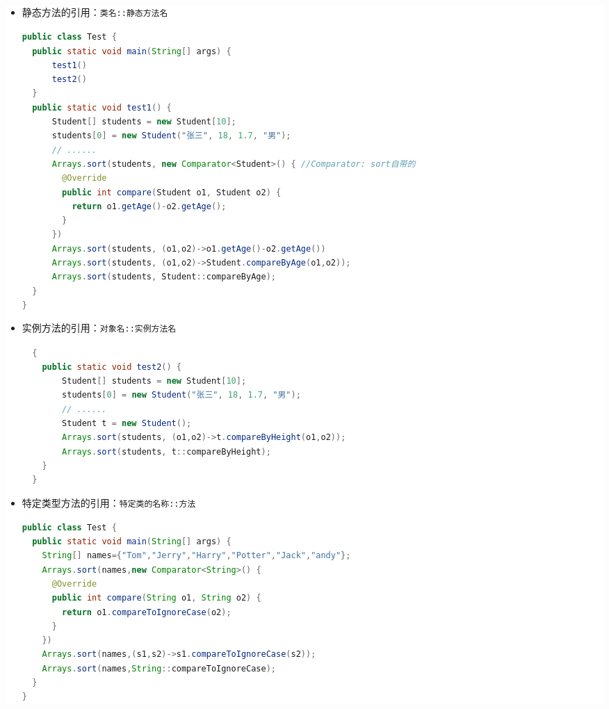 - 静态方法的引用：`类名::静态方法名`

  ```java
  public class Test {
    public static void main(String[] args) {
        test1()
        test2()
    }
    public static void test1() {
        Student[] students = new Student[10];
        students[0] = new Student("张三", 18, 1.7, "男");
        // ......
        Arrays.sort(students, new Comparator<Student>() { //Comparator: sort自带的
          @Override
          public int compare(Student o1, Student o2) {
            return o1.getAge()-o2.getAge();
          }
        })
        Arrays.sort(students, (o1,o2)->o1.getAge()-o2.getAge())
        Arrays.sort(students, (o1,o2)->Student.compareByAge(o1,o2));
        Arrays.sort(students, Student::compareByAge);
    }
  }

  ```

- 实例方法的引用：`对象名::实例方法名`

  ```java
    {
      public static void test2() {
          Student[] students = new Student[10];
          students[0] = new Student("张三", 18, 1.7, "男");
          // ......
          Student t = new Student();
          Arrays.sort(students, (o1,o2)->t.compareByHeight(o1,o2));
          Arrays.sort(students, t::compareByHeight);
      }
    }
  ```

- 特定类型方法的引用：`特定类的名称::方法`

  ```java
  public class Test {
    public static void main(String[] args) {
      String[] names={"Tom","Jerry","Harry","Potter","Jack","andy"};
      Arrays.sort(names,new Comparator<String>() {
        @Override
        public int compare(String o1, String o2) {
          return o1.compareToIgnoreCase(o2);
        }
      })
      Arrays.sort(names,(s1,s2)->s1.compareToIgnoreCase(s2));
      Arrays.sort(names,String::compareToIgnoreCase);
    }
  }
  ```
